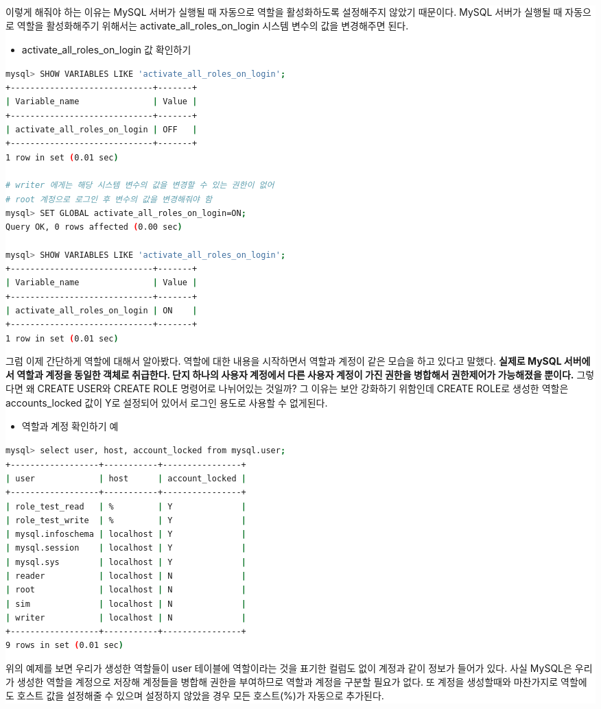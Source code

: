 이렇게 해줘야 하는 이유는 MySQL 서버가 실행될 때 자동으로 역할을 활성화하도록 설정해주지 않았기 때문이다.
MySQL 서버가 실행될 때 자동으로 역할을 활성화해주기 위해서는 activate_all_roles_on_login 시스템 변수의 값을 변경해주면 된다.

- activate_all_roles_on_login 값 확인하기

```bash
mysql> SHOW VARIABLES LIKE 'activate_all_roles_on_login';
+-----------------------------+-------+
| Variable_name               | Value |
+-----------------------------+-------+
| activate_all_roles_on_login | OFF   |
+-----------------------------+-------+
1 row in set (0.01 sec)

# writer 에게는 해당 시스템 변수의 값을 변경할 수 있는 권한이 없어
# root 계정으로 로그인 후 변수의 값을 변경해줘야 함
mysql> SET GLOBAL activate_all_roles_on_login=ON;
Query OK, 0 rows affected (0.00 sec)

mysql> SHOW VARIABLES LIKE 'activate_all_roles_on_login';
+-----------------------------+-------+
| Variable_name               | Value |
+-----------------------------+-------+
| activate_all_roles_on_login | ON    |
+-----------------------------+-------+
1 row in set (0.01 sec)
```

그럼 이제 간단하게 역할에 대해서 알아봤다. 역할에 대한 내용을 시작하면서 역할과 계정이 같은 모습을 하고 있다고 말했다.
**실제로 MySQL 서버에서 역할과 계정을 동일한 객체로 취급한다. 단지 하나의 사용자 계정에서 다른 사용자 계정이 가진 권한을 병합해서 권한제어가 가능해졌을 뿐이다.**
그렇다면 왜 CREATE USER와 CREATE ROLE 명령어로 나뉘어있는 것일까? 그 이유는 보안 강화하기 위함인데 CREATE ROLE로 생성한 역할은 accounts_locked 값이 Y로 설정되어 있어서 로그인 용도로 사용할 수 없게된다.

- 역할과 계정 확인하기 예

```bash
mysql> select user, host, account_locked from mysql.user;
+------------------+-----------+----------------+
| user             | host      | account_locked |
+------------------+-----------+----------------+
| role_test_read   | %         | Y              |
| role_test_write  | %         | Y              |
| mysql.infoschema | localhost | Y              |
| mysql.session    | localhost | Y              |
| mysql.sys        | localhost | Y              |
| reader           | localhost | N              |
| root             | localhost | N              |
| sim              | localhost | N              |
| writer           | localhost | N              |
+------------------+-----------+----------------+
9 rows in set (0.01 sec)
```

위의 예제를 보면 우리가 생성한 역할들이 user 테이블에 역할이라는 것을 표기한 컬럼도 없이 계정과 같이 정보가 들어가 있다.
사실 MySQL은 우리가 생성한 역할을 계정으로 저장해 계정들을 병합해 권한을 부여하므로 역할과 계정을 구분할 필요가 없다.
또 계정을 생성할때와 마찬가지로 역할에도 호스트 값을 설정해줄 수 있으며 설정하지 않았을 경우 모든 호스트(%)가 자동으로 추가된다.















